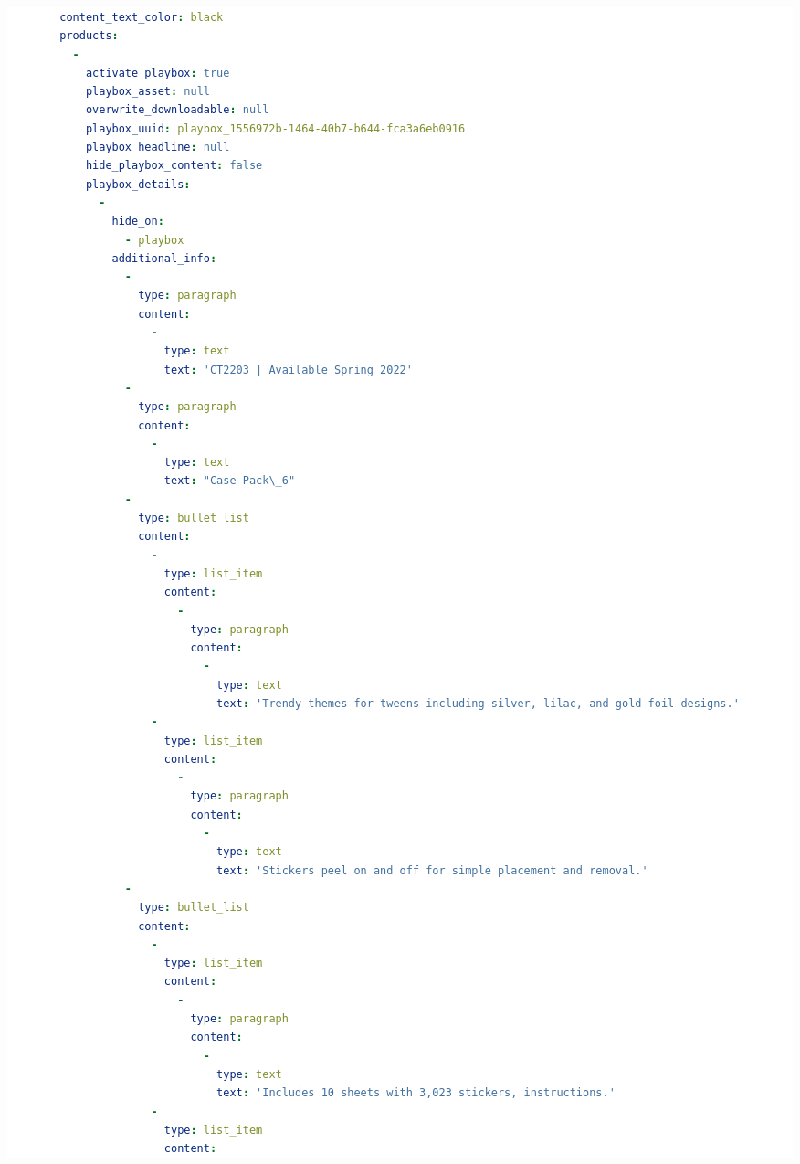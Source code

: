 ```yaml
        content_text_color: black
        products:
          -
            activate_playbox: true
            playbox_asset: null
            overwrite_downloadable: null
            playbox_uuid: playbox_1556972b-1464-40b7-b644-fca3a6eb0916
            playbox_headline: null
            hide_playbox_content: false
            playbox_details:
              -
                hide_on:
                  - playbox
                additional_info:
                  -
                    type: paragraph
                    content:
                      -
                        type: text
                        text: 'CT2203 | Available Spring 2022'
                  -
                    type: paragraph
                    content:
                      -
                        type: text
                        text: "Case Pack\_6"
                  -
                    type: bullet_list
                    content:
                      -
                        type: list_item
                        content:
                          -
                            type: paragraph
                            content:
                              -
                                type: text
                                text: 'Trendy themes for tweens including silver, lilac, and gold foil designs.'
                      -
                        type: list_item
                        content:
                          -
                            type: paragraph
                            content:
                              -
                                type: text
                                text: 'Stickers peel on and off for simple placement and removal.'
                  -
                    type: bullet_list
                    content:
                      -
                        type: list_item
                        content:
                          -
                            type: paragraph
                            content:
                              -
                                type: text
                                text: 'Includes 10 sheets with 3,023 stickers, instructions.'
                      -
                        type: list_item
                        content:
```